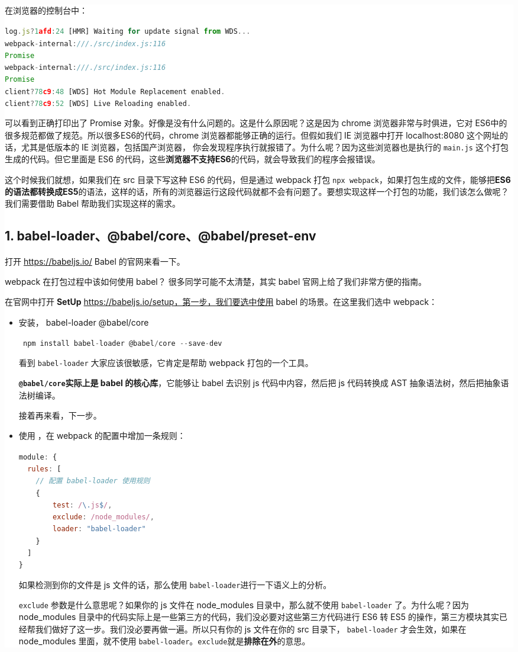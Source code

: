 在浏览器的控制台中：

```js
log.js?1afd:24 [HMR] Waiting for update signal from WDS...
webpack-internal:///./src/index.js:116 
Promise
webpack-internal:///./src/index.js:116 
Promise
client?78c9:48 [WDS] Hot Module Replacement enabled.
client?78c9:52 [WDS] Live Reloading enabled.
```

可以看到正确打印出了 Promise 对象。好像是没有什么问题的。这是什么原因呢？这是因为 chrome 浏览器非常与时俱进，它对 ES6中的很多规范都做了规范。所以很多ES6的代码，chrome 浏览器都能够正确的运行。但假如我们 IE 浏览器中打开 localhost:8080 这个网址的话，尤其是低版本的 IE 浏览器，包括国产浏览器， 你会发现程序执行就报错了。为什么呢？因为这些浏览器也是执行的 `main.js` 这个打包生成的代码。但它里面是 ES6 的代码，这些**浏览器不支持ES6**的代码，就会导致我们的程序会报错误。

这个时候我们就想，如果我们在 src 目录下写这种 ES6 的代码，但是通过 webpack 打包 `npx webpack`，如果打包生成的文件，能够把**ES6的语法都转换成ES5**的语法，这样的话，所有的浏览器运行这段代码就都不会有问题了。要想实现这样一个打包的功能，我们该怎么做呢？我们需要借助 Babel 帮助我们实现这样的需求。



## 1. babel-loader、@babel/core、@babel/preset-env

打开 https://babeljs.io/ Babel 的官网来看一下。

webpack 在打包过程中该如何使用 babel？ 很多同学可能不太清楚，其实 babel 官网上给了我们非常方便的指南。

在官网中打开 **SetUp** https://babeljs.io/setup，第一步，我们要选中使用 babel 的场景。在这里我们选中 webpack：

- 安装， babel-loader @babel/core

  ```js
   npm install babel-loader @babel/core --save-dev
  ```

  看到 `babel-loader` 大家应该很敏感，它肯定是帮助 webpack 打包的一个工具。

  **`@babel/core`**实际上是 babel 的**核心库**，它能够让 babel 去识别 js 代码中内容，然后把 js 代码转换成 AST 抽象语法树，然后把抽象语法树编译。

  接着再来看，下一步。

- 使用 ，在 webpack 的配置中增加一条规则：

  ```js
  module: {
    rules: [
      // 配置 babel-loader 使用规则
      { 
          test: /\.js$/, 
          exclude: /node_modules/, 
          loader: "babel-loader" 
      }
    ]
  }
  ```

  如果检测到你的文件是 js 文件的话，那么使用 `babel-loader`进行一下语义上的分析。

  `exclude` 参数是什么意思呢？如果你的 js 文件在 node_modules 目录中，那么就不使用 `babel-loader` 了。为什么呢？因为 node_modules 目录中的代码实际上是一些第三方的代码，我们没必要对这些第三方代码进行 ES6 转 ES5 的操作，第三方模块其实已经帮我们做好了这一步。我们没必要再做一遍。所以只有你的 js 文件在你的 src 目录下， `babel-loader` 才会生效，如果在 node_modules 里面，就不使用 `babel-loader`。`exclude`就是**排除在外**的意思。
